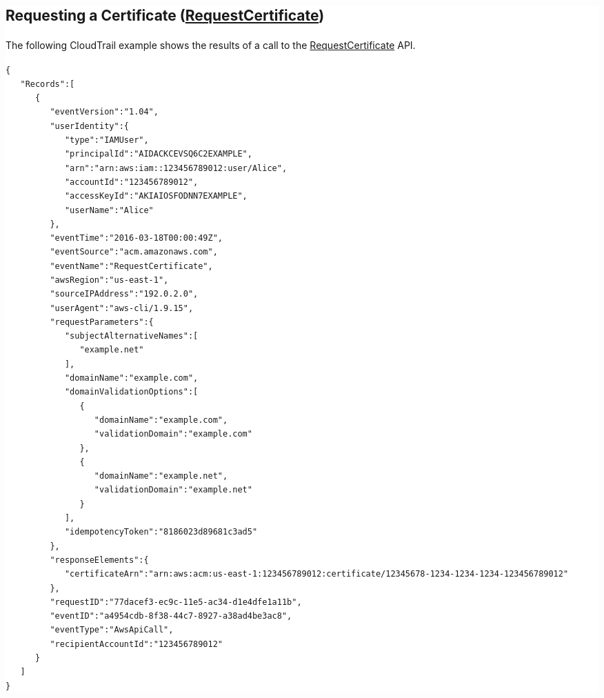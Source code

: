 ## Requesting a Certificate \([RequestCertificate](https://docs.aws.amazon.com/acm/latest/APIReference/API_RequestCertificate.html)\)<a name="ct-acm-request"></a>

The following CloudTrail example shows the results of a call to the [RequestCertificate](https://docs.aws.amazon.com/acm/latest/APIReference/API_RequestCertificate.html) API\. 

```
{
   "Records":[
      {
         "eventVersion":"1.04",
         "userIdentity":{
            "type":"IAMUser",
            "principalId":"AIDACKCEVSQ6C2EXAMPLE",
            "arn":"arn:aws:iam::123456789012:user/Alice",
            "accountId":"123456789012",
            "accessKeyId":"AKIAIOSFODNN7EXAMPLE",
            "userName":"Alice"
         },
         "eventTime":"2016-03-18T00:00:49Z",
         "eventSource":"acm.amazonaws.com",
         "eventName":"RequestCertificate",
         "awsRegion":"us-east-1",
         "sourceIPAddress":"192.0.2.0",
         "userAgent":"aws-cli/1.9.15",
         "requestParameters":{
            "subjectAlternativeNames":[
               "example.net"
            ],
            "domainName":"example.com",
            "domainValidationOptions":[
               {
                  "domainName":"example.com",
                  "validationDomain":"example.com"
               },
               {
                  "domainName":"example.net",
                  "validationDomain":"example.net"
               }
            ],
            "idempotencyToken":"8186023d89681c3ad5"
         },
         "responseElements":{
            "certificateArn":"arn:aws:acm:us-east-1:123456789012:certificate/12345678-1234-1234-1234-123456789012"
         },
         "requestID":"77dacef3-ec9c-11e5-ac34-d1e4dfe1a11b",
         "eventID":"a4954cdb-8f38-44c7-8927-a38ad4be3ac8",
         "eventType":"AwsApiCall",
         "recipientAccountId":"123456789012"
      }
   ]
}
```
